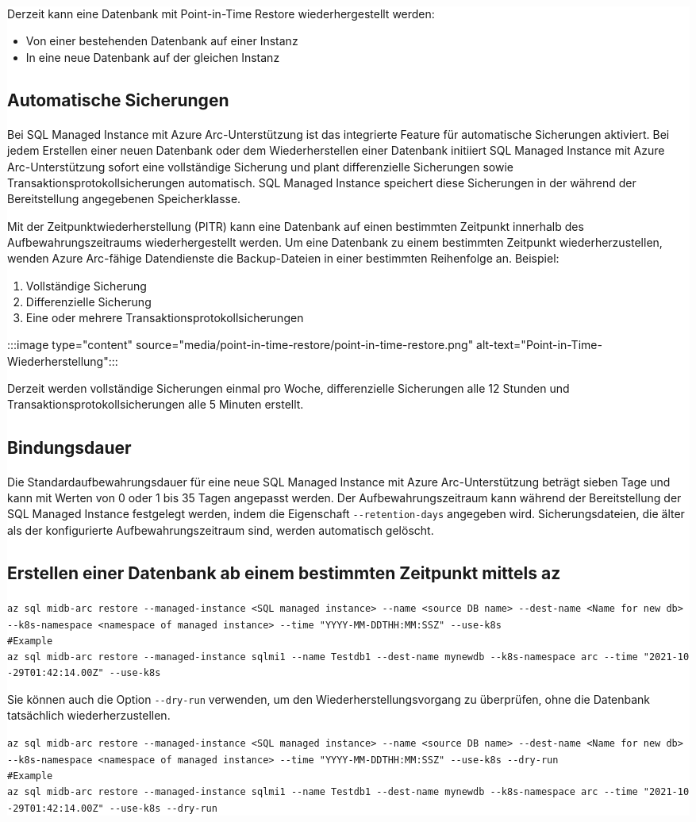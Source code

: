 Derzeit kann eine Datenbank mit Point-in-Time Restore wiederhergestellt werden:

- Von einer bestehenden Datenbank auf einer Instanz
- In eine neue Datenbank auf der gleichen Instanz

## <a name="automatic-backups"></a>Automatische Sicherungen

Bei SQL Managed Instance mit Azure Arc-Unterstützung ist das integrierte Feature für automatische Sicherungen aktiviert. Bei jedem Erstellen einer neuen Datenbank oder dem Wiederherstellen einer Datenbank initiiert SQL Managed Instance mit Azure Arc-Unterstützung sofort eine vollständige Sicherung und plant differenzielle Sicherungen sowie Transaktionsprotokollsicherungen automatisch. SQL Managed Instance speichert diese Sicherungen in der während der Bereitstellung angegebenen Speicherklasse. 

Mit der Zeitpunktwiederherstellung (PITR) kann eine Datenbank auf einen bestimmten Zeitpunkt innerhalb des Aufbewahrungszeitraums wiederhergestellt werden. Um eine Datenbank zu einem bestimmten Zeitpunkt wiederherzustellen, wenden Azure Arc-fähige Datendienste die Backup-Dateien in einer bestimmten Reihenfolge an. Beispiel:

1. Vollständige Sicherung
2. Differenzielle Sicherung 
3. Eine oder mehrere Transaktionsprotokollsicherungen

:::image type="content" source="media/point-in-time-restore/point-in-time-restore.png" alt-text="Point-in-Time-Wiederherstellung":::

Derzeit werden vollständige Sicherungen einmal pro Woche, differenzielle Sicherungen alle 12 Stunden und Transaktionsprotokollsicherungen alle 5 Minuten erstellt.

## <a name="retention-period"></a>Bindungsdauer

Die Standardaufbewahrungsdauer für eine neue SQL Managed Instance mit Azure Arc-Unterstützung beträgt sieben Tage und kann mit Werten von 0 oder 1 bis 35 Tagen angepasst werden. Der Aufbewahrungszeitraum kann während der Bereitstellung der SQL Managed Instance festgelegt werden, indem die Eigenschaft `--retention-days` angegeben wird. Sicherungsdateien, die älter als der konfigurierte Aufbewahrungszeitraum sind, werden automatisch gelöscht.


## <a name="create-a-database-from-a-point-in-time-using-az"></a>Erstellen einer Datenbank ab einem bestimmten Zeitpunkt mittels az

```azurecli
az sql midb-arc restore --managed-instance <SQL managed instance> --name <source DB name> --dest-name <Name for new db> --k8s-namespace <namespace of managed instance> --time "YYYY-MM-DDTHH:MM:SSZ" --use-k8s
#Example
az sql midb-arc restore --managed-instance sqlmi1 --name Testdb1 --dest-name mynewdb --k8s-namespace arc --time "2021-10-29T01:42:14.00Z" --use-k8s
```

Sie können auch die Option `--dry-run` verwenden, um den Wiederherstellungsvorgang zu überprüfen, ohne die Datenbank tatsächlich wiederherzustellen. 

```azurecli
az sql midb-arc restore --managed-instance <SQL managed instance> --name <source DB name> --dest-name <Name for new db> --k8s-namespace <namespace of managed instance> --time "YYYY-MM-DDTHH:MM:SSZ" --use-k8s --dry-run
#Example
az sql midb-arc restore --managed-instance sqlmi1 --name Testdb1 --dest-name mynewdb --k8s-namespace arc --time "2021-10-29T01:42:14.00Z" --use-k8s --dry-run
```

